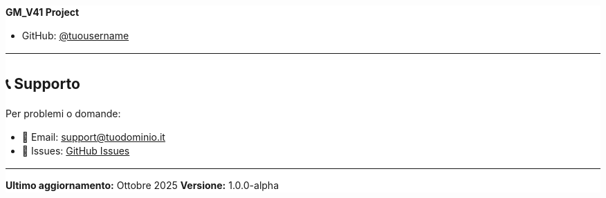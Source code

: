 **GM_V41 Project**
- GitHub: [@tuousername](https://github.com/tuousername)

---

## 📞 Supporto

Per problemi o domande:
- 📧 Email: support@tuodominio.it
- 📝 Issues: [GitHub Issues](https://github.com/tuousername/gm_v41/issues)

---

**Ultimo aggiornamento:** Ottobre 2025
**Versione:** 1.0.0-alpha

